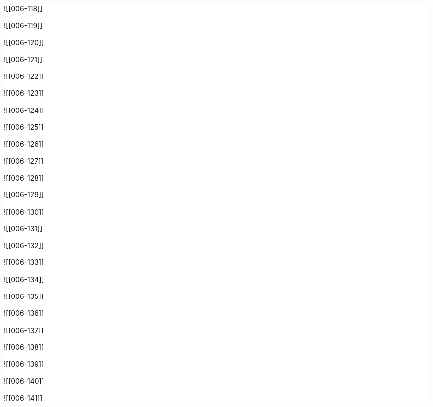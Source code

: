 ![[006-118]]

![[006-119]]

![[006-120]]

![[006-121]]

![[006-122]]

![[006-123]]

![[006-124]]

![[006-125]]

![[006-126]]

![[006-127]]

![[006-128]]

![[006-129]]

![[006-130]]

![[006-131]]

![[006-132]]

![[006-133]]

![[006-134]]

![[006-135]]

![[006-136]]

![[006-137]]

![[006-138]]

![[006-139]]

![[006-140]]

![[006-141]]
